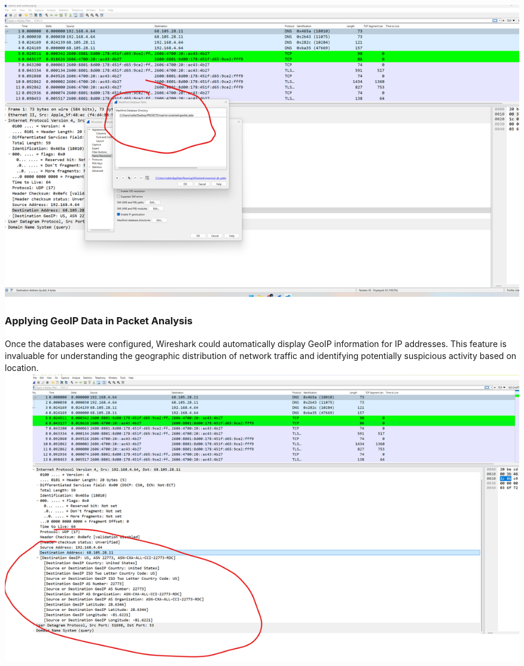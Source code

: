 ![Setting Up Geo Location](images/025_SettingUpGeoLoaction.png)
### Applying GeoIP Data in Packet Analysis

Once the databases were configured, Wireshark could automatically display GeoIP information for IP addresses. This feature is invaluable for understanding the geographic distribution of network traffic and identifying potentially suspicious activity based on location.
![Geo Locaion Showing](images/026_GeoLocationSHowing.png)
